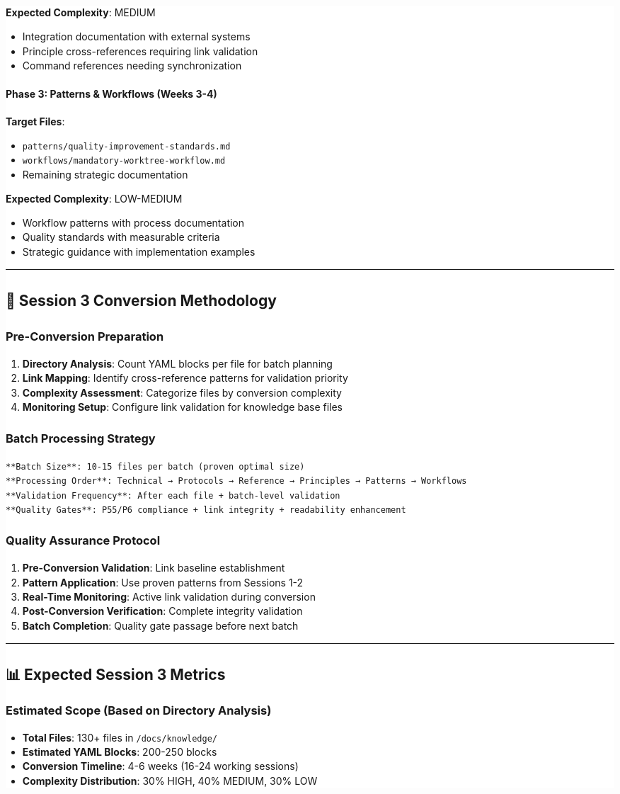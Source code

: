 **Expected Complexity**: MEDIUM
- Integration documentation with external systems
- Principle cross-references requiring link validation
- Command references needing synchronization

#### **Phase 3: Patterns & Workflows (Weeks 3-4)**
**Target Files**:
- `patterns/quality-improvement-standards.md`
- `workflows/mandatory-worktree-workflow.md`
- Remaining strategic documentation

**Expected Complexity**: LOW-MEDIUM
- Workflow patterns with process documentation
- Quality standards with measurable criteria
- Strategic guidance with implementation examples

---

## 🔧 **Session 3 Conversion Methodology**

### **Pre-Conversion Preparation**
1. **Directory Analysis**: Count YAML blocks per file for batch planning
2. **Link Mapping**: Identify cross-reference patterns for validation priority
3. **Complexity Assessment**: Categorize files by conversion complexity
4. **Monitoring Setup**: Configure link validation for knowledge base files

### **Batch Processing Strategy**
```markdown
**Batch Size**: 10-15 files per batch (proven optimal size)
**Processing Order**: Technical → Protocols → Reference → Principles → Patterns → Workflows
**Validation Frequency**: After each file + batch-level validation
**Quality Gates**: P55/P6 compliance + link integrity + readability enhancement
```

### **Quality Assurance Protocol**
1. **Pre-Conversion Validation**: Link baseline establishment
2. **Pattern Application**: Use proven patterns from Sessions 1-2
3. **Real-Time Monitoring**: Active link validation during conversion
4. **Post-Conversion Verification**: Complete integrity validation
5. **Batch Completion**: Quality gate passage before next batch

---

## 📊 **Expected Session 3 Metrics**

### **Estimated Scope** (Based on Directory Analysis)
- **Total Files**: 130+ files in `/docs/knowledge/`
- **Estimated YAML Blocks**: 200-250 blocks
- **Conversion Timeline**: 4-6 weeks (16-24 working sessions)
- **Complexity Distribution**: 30% HIGH, 40% MEDIUM, 30% LOW
